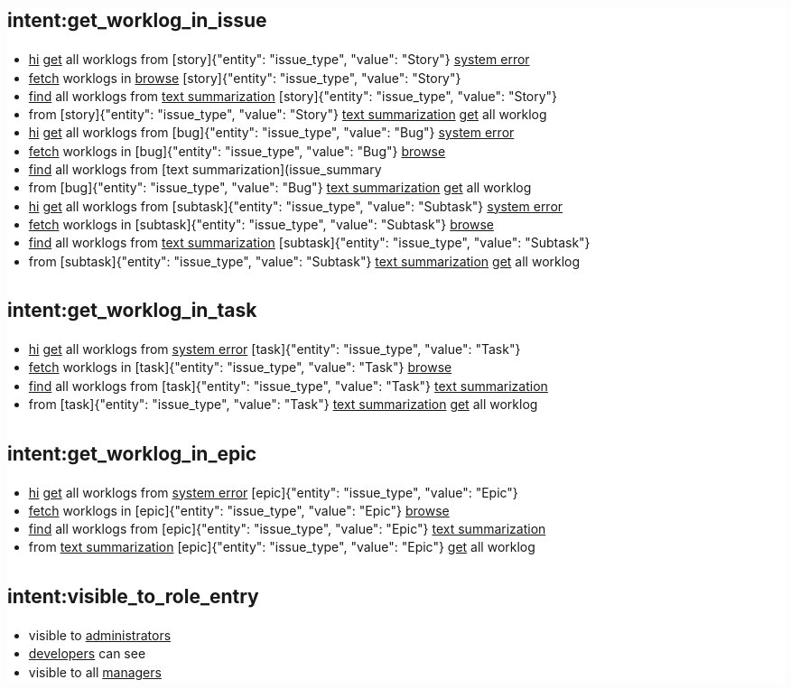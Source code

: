 ## intent:get_worklog_in_issue
- [hi](greet) [get](search_keys) all worklogs from [story]{"entity": "issue_type", "value": "Story"} [system error](issue_summary)
- [fetch](search_keys) worklogs in [browse](issue_summary) [story]{"entity": "issue_type", "value": "Story"}
- [find](search_keys) all worklogs from [text summarization](issue_summary) [story]{"entity": "issue_type", "value": "Story"}
- from [story]{"entity": "issue_type", "value": "Story"} [text summarization](issue_summary) [get](search_keys) all worklog
- [hi](greet) [get](search_keys) all worklogs from [bug]{"entity": "issue_type", "value": "Bug"} [system error](issue_summary)
- [fetch](search_keys) worklogs in [bug]{"entity": "issue_type", "value": "Bug"} [browse](issue_summary)
- [find](search_keys) all worklogs from [text summarization](issue_summary
- from [bug]{"entity": "issue_type", "value": "Bug"} [text summarization](issue_summary) [get](search_keys) all worklog
- [hi](greet) [get](search_keys) all worklogs from [subtask]{"entity": "issue_type", "value": "Subtask"} [system error](issue_summary)
- [fetch](search_keys) worklogs in [subtask]{"entity": "issue_type", "value": "Subtask"} [browse](issue_summary)
- [find](search_keys) all worklogs from [text summarization](issue_summary) [subtask]{"entity": "issue_type", "value": "Subtask"}
- from [subtask]{"entity": "issue_type", "value": "Subtask"} [text summarization](issue_summary) [get](search_keys) all worklog

## intent:get_worklog_in_task
- [hi](greet) [get](search_keys) all worklogs from [system error](task_summary) [task]{"entity": "issue_type", "value": "Task"}
- [fetch](search_keys) worklogs in [task]{"entity": "issue_type", "value": "Task"} [browse](task_summary)
- [find](search_keys) all worklogs from [task]{"entity": "issue_type", "value": "Task"} [text summarization](task_summary)
- from [task]{"entity": "issue_type", "value": "Task"} [text summarization](task_summary) [get](search_keys) all worklog

## intent:get_worklog_in_epic
- [hi](greet) [get](search_keys) all worklogs from [system error](epic_summary) [epic]{"entity": "issue_type", "value": "Epic"}
- [fetch](search_keys) worklogs in [epic]{"entity": "issue_type", "value": "Epic"} [browse](epic_summary)
- [find](search_keys) all worklogs from [epic]{"entity": "issue_type", "value": "Epic"} [text summarization](epic_summary)
- from [text summarization](epic_summary) [epic]{"entity": "issue_type", "value": "Epic"} [get](search_keys) all worklog

## intent:visible_to_role_entry
- visible to [administrators](visible_to_role)
- [developers](visible_to_role) can see
- visible to all [managers](visible_to_role)
